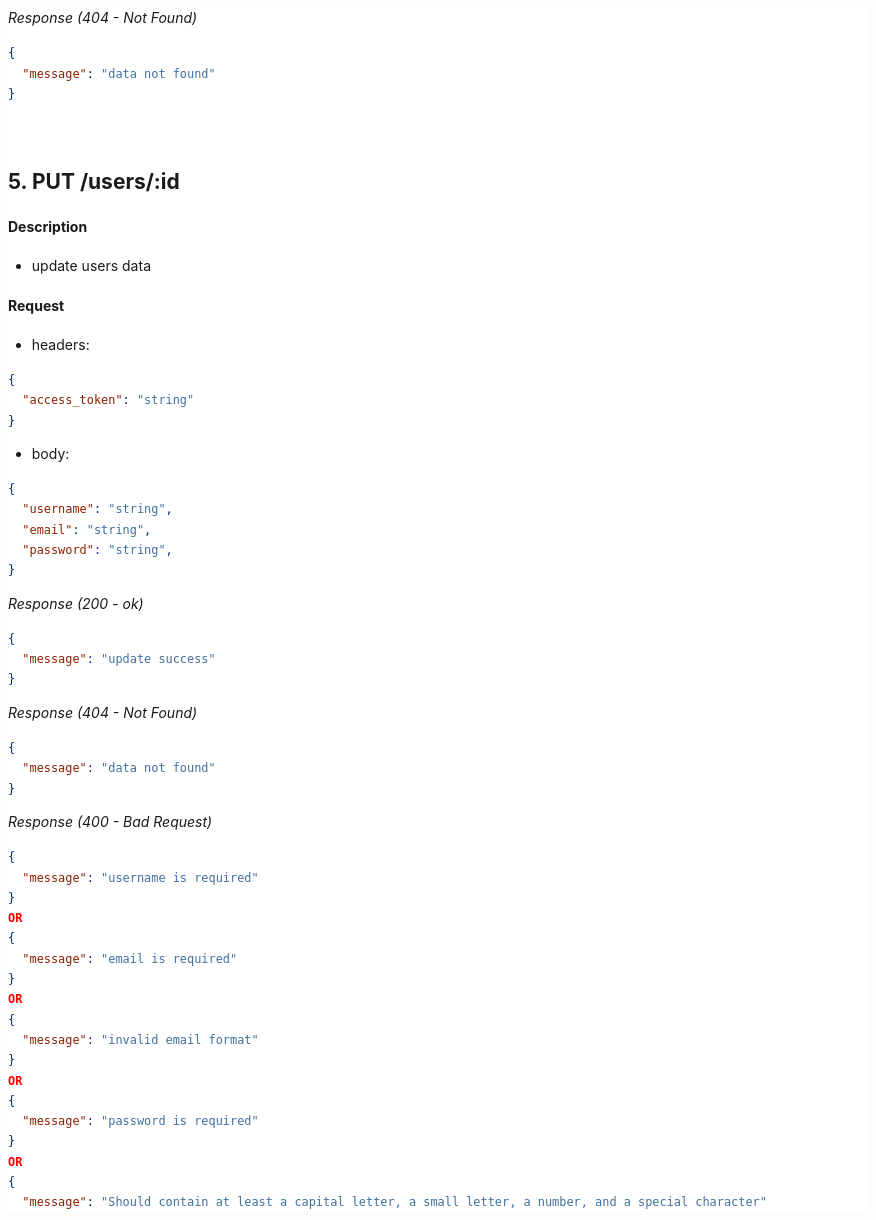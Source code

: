 _Response (404 - Not Found)_

```json
{
  "message": "data not found"
}
```

&nbsp;
## 5. PUT /users/:id
#### Description
- update users data

#### Request
- headers:

```json
{
  "access_token": "string"
}
```
- body:

```json
{
  "username": "string",
  "email": "string",
  "password": "string",
}
```

_Response (200 - ok)_

```json
{
  "message": "update success"
}
```
_Response (404 - Not Found)_

```json
{
  "message": "data not found"
}
```

_Response (400 - Bad Request)_

```json
{
  "message": "username is required"
}
OR
{
  "message": "email is required"
}
OR
{
  "message": "invalid email format"
}
OR
{
  "message": "password is required"
}
OR
{
  "message": "Should contain at least a capital letter, a small letter, a number, and a special character"
```